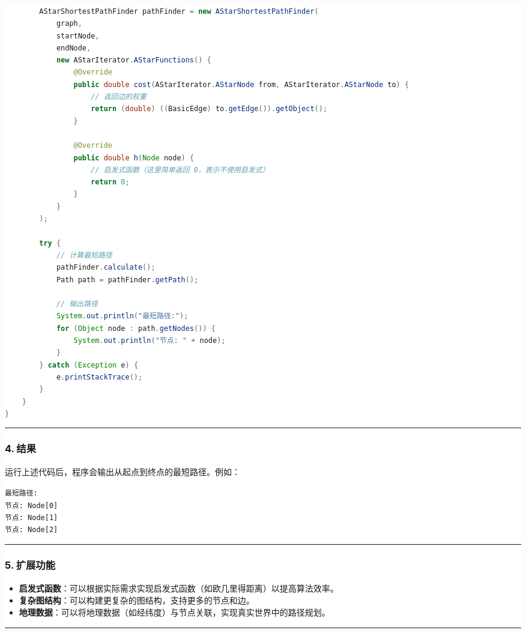 ```java
        AStarShortestPathFinder pathFinder = new AStarShortestPathFinder(
            graph,
            startNode,
            endNode,
            new AStarIterator.AStarFunctions() {
                @Override
                public double cost(AStarIterator.AStarNode from, AStarIterator.AStarNode to) {
                    // 返回边的权重
                    return (double) ((BasicEdge) to.getEdge()).getObject();
                }

                @Override
                public double h(Node node) {
                    // 启发式函数（这里简单返回 0，表示不使用启发式）
                    return 0;
                }
            }
        );

        try {
            // 计算最短路径
            pathFinder.calculate();
            Path path = pathFinder.getPath();

            // 输出路径
            System.out.println("最短路径:");
            for (Object node : path.getNodes()) {
                System.out.println("节点: " + node);
            }
        } catch (Exception e) {
            e.printStackTrace();
        }
    }
}
```

---

### **4. 结果**
运行上述代码后，程序会输出从起点到终点的最短路径。例如：

```
最短路径:
节点: Node[0]
节点: Node[1]
节点: Node[2]
```

---

### **5. 扩展功能**
- **启发式函数**：可以根据实际需求实现启发式函数（如欧几里得距离）以提高算法效率。
- **复杂图结构**：可以构建更复杂的图结构，支持更多的节点和边。
- **地理数据**：可以将地理数据（如经纬度）与节点关联，实现真实世界中的路径规划。

---